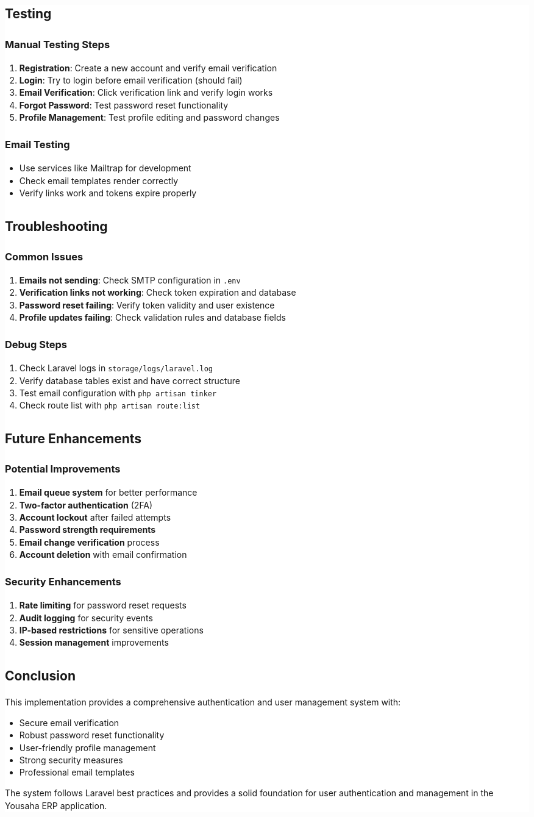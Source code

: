 ## Testing

### Manual Testing Steps
1. **Registration**: Create a new account and verify email verification
2. **Login**: Try to login before email verification (should fail)
3. **Email Verification**: Click verification link and verify login works
4. **Forgot Password**: Test password reset functionality
5. **Profile Management**: Test profile editing and password changes

### Email Testing
- Use services like Mailtrap for development
- Check email templates render correctly
- Verify links work and tokens expire properly

## Troubleshooting

### Common Issues
1. **Emails not sending**: Check SMTP configuration in `.env`
2. **Verification links not working**: Check token expiration and database
3. **Password reset failing**: Verify token validity and user existence
4. **Profile updates failing**: Check validation rules and database fields

### Debug Steps
1. Check Laravel logs in `storage/logs/laravel.log`
2. Verify database tables exist and have correct structure
3. Test email configuration with `php artisan tinker`
4. Check route list with `php artisan route:list`

## Future Enhancements

### Potential Improvements
1. **Email queue system** for better performance
2. **Two-factor authentication** (2FA)
3. **Account lockout** after failed attempts
4. **Password strength requirements**
5. **Email change verification** process
6. **Account deletion** with email confirmation

### Security Enhancements
1. **Rate limiting** for password reset requests
2. **Audit logging** for security events
3. **IP-based restrictions** for sensitive operations
4. **Session management** improvements

## Conclusion

This implementation provides a comprehensive authentication and user management system with:
- Secure email verification
- Robust password reset functionality
- User-friendly profile management
- Strong security measures
- Professional email templates

The system follows Laravel best practices and provides a solid foundation for user authentication and management in the Yousaha ERP application.
